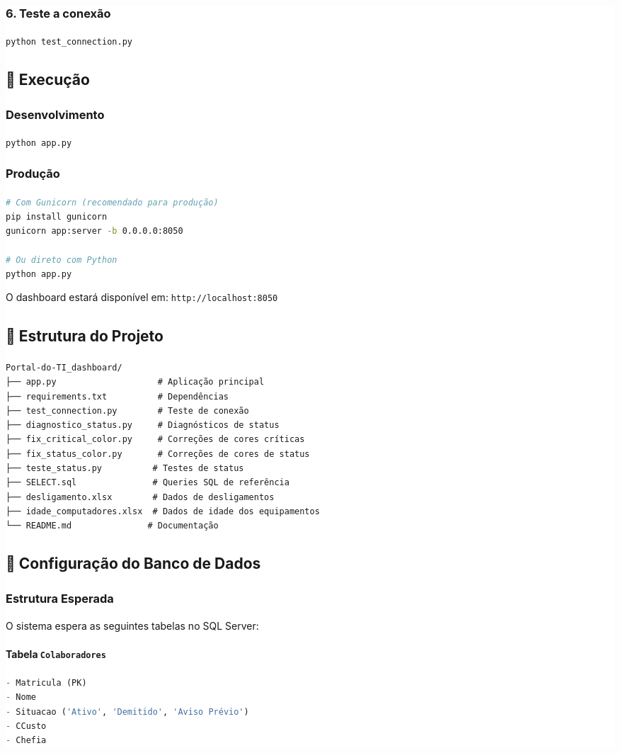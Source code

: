 ### 6. Teste a conexão
```bash
python test_connection.py
```

## 🚀 Execução

### Desenvolvimento
```bash
python app.py
```

### Produção
```bash
# Com Gunicorn (recomendado para produção)
pip install gunicorn
gunicorn app:server -b 0.0.0.0:8050

# Ou direto com Python
python app.py
```

O dashboard estará disponível em: `http://localhost:8050`

## 📁 Estrutura do Projeto

```
Portal-do-TI_dashboard/
├── app.py                    # Aplicação principal
├── requirements.txt          # Dependências
├── test_connection.py        # Teste de conexão
├── diagnostico_status.py     # Diagnósticos de status
├── fix_critical_color.py     # Correções de cores críticas
├── fix_status_color.py       # Correções de cores de status
├── teste_status.py          # Testes de status
├── SELECT.sql               # Queries SQL de referência
├── desligamento.xlsx        # Dados de desligamentos
├── idade_computadores.xlsx  # Dados de idade dos equipamentos
└── README.md               # Documentação
```

## 🔧 Configuração do Banco de Dados

### Estrutura Esperada

O sistema espera as seguintes tabelas no SQL Server:

#### Tabela `Colaboradores`
```sql
- Matricula (PK)
- Nome
- Situacao ('Ativo', 'Demitido', 'Aviso Prévio')
- CCusto
- Chefia
```
